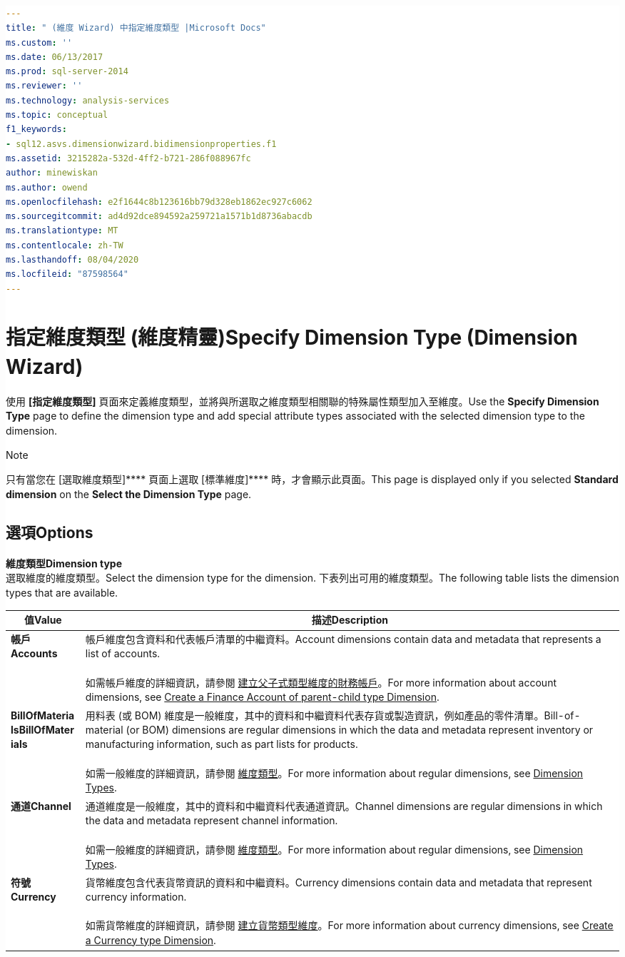 ```yaml
---
title: " (維度 Wizard) 中指定維度類型 |Microsoft Docs"
ms.custom: ''
ms.date: 06/13/2017
ms.prod: sql-server-2014
ms.reviewer: ''
ms.technology: analysis-services
ms.topic: conceptual
f1_keywords:
- sql12.asvs.dimensionwizard.bidimensionproperties.f1
ms.assetid: 3215282a-532d-4ff2-b721-286f088967fc
author: minewiskan
ms.author: owend
ms.openlocfilehash: e2f1644c8b123616bb79d328eb1862ec927c6062
ms.sourcegitcommit: ad4d92dce894592a259721a1571b1d8736abacdb
ms.translationtype: MT
ms.contentlocale: zh-TW
ms.lasthandoff: 08/04/2020
ms.locfileid: "87598564"
---
```

# <a name="specify-dimension-type-dimension-wizard"></a><span data-ttu-id="359e4-102">指定維度類型 (維度精靈)</span><span class="sxs-lookup"><span data-stu-id="359e4-102">Specify Dimension Type (Dimension Wizard)</span></span>
  <span data-ttu-id="359e4-103">使用 **[指定維度類型]** 頁面來定義維度類型，並將與所選取之維度類型相關聯的特殊屬性類型加入至維度。</span><span class="sxs-lookup"><span data-stu-id="359e4-103">Use the **Specify Dimension Type** page to define the dimension type and add special attribute types associated with the selected dimension type to the dimension.</span></span>  
  
> [!NOTE]  
>  <span data-ttu-id="359e4-104">只有當您在 [選取維度類型]\*\*\*\* 頁面上選取 [標準維度]\*\*\*\* 時，才會顯示此頁面。</span><span class="sxs-lookup"><span data-stu-id="359e4-104">This page is displayed only if you selected **Standard dimension** on the **Select the Dimension Type** page.</span></span>  
  
## <a name="options"></a><span data-ttu-id="359e4-105">選項</span><span class="sxs-lookup"><span data-stu-id="359e4-105">Options</span></span>  
 <span data-ttu-id="359e4-106">**維度類型**</span><span class="sxs-lookup"><span data-stu-id="359e4-106">**Dimension type**</span></span>  
 <span data-ttu-id="359e4-107">選取維度的維度類型。</span><span class="sxs-lookup"><span data-stu-id="359e4-107">Select the dimension type for the dimension.</span></span> <span data-ttu-id="359e4-108">下表列出可用的維度類型。</span><span class="sxs-lookup"><span data-stu-id="359e4-108">The following table lists the dimension types that are available.</span></span>  
  
|<span data-ttu-id="359e4-109">值</span><span class="sxs-lookup"><span data-stu-id="359e4-109">Value</span></span>|<span data-ttu-id="359e4-110">描述</span><span class="sxs-lookup"><span data-stu-id="359e4-110">Description</span></span>|  
|-----------|-----------------|  
|<span data-ttu-id="359e4-111">**帳戶**</span><span class="sxs-lookup"><span data-stu-id="359e4-111">**Accounts**</span></span>|<span data-ttu-id="359e4-112">帳戶維度包含資料和代表帳戶清單的中繼資料。</span><span class="sxs-lookup"><span data-stu-id="359e4-112">Account dimensions contain data and metadata that represents a list of accounts.</span></span><br /><br /> <span data-ttu-id="359e4-113">如需帳戶維度的詳細資訊，請參閱 [建立父子式類型維度的財務帳戶](multidimensional-models/database-dimensions-finance-account-of-parent-child-type.md)。</span><span class="sxs-lookup"><span data-stu-id="359e4-113">For more information about account dimensions, see [Create a Finance Account of parent-child type Dimension](multidimensional-models/database-dimensions-finance-account-of-parent-child-type.md).</span></span>|  
|<span data-ttu-id="359e4-114">**BillOfMaterials**</span><span class="sxs-lookup"><span data-stu-id="359e4-114">**BillOfMaterials**</span></span>|<span data-ttu-id="359e4-115">用料表 (或 BOM) 維度是一般維度，其中的資料和中繼資料代表存貨或製造資訊，例如產品的零件清單。</span><span class="sxs-lookup"><span data-stu-id="359e4-115">Bill-of-material (or BOM) dimensions are regular dimensions in which the data and metadata represent inventory or manufacturing information, such as part lists for products.</span></span><br /><br /> <span data-ttu-id="359e4-116">如需一般維度的詳細資訊，請參閱 [維度類型](multidimensional-models-olap-logical-dimension-objects/database-dimension-properties-types.md)。</span><span class="sxs-lookup"><span data-stu-id="359e4-116">For more information about regular dimensions, see [Dimension Types](multidimensional-models-olap-logical-dimension-objects/database-dimension-properties-types.md).</span></span>|  
|<span data-ttu-id="359e4-117">**通道**</span><span class="sxs-lookup"><span data-stu-id="359e4-117">**Channel**</span></span>|<span data-ttu-id="359e4-118">通道維度是一般維度，其中的資料和中繼資料代表通道資訊。</span><span class="sxs-lookup"><span data-stu-id="359e4-118">Channel dimensions are regular dimensions in which the data and metadata represent channel information.</span></span><br /><br /> <span data-ttu-id="359e4-119">如需一般維度的詳細資訊，請參閱 [維度類型](multidimensional-models-olap-logical-dimension-objects/database-dimension-properties-types.md)。</span><span class="sxs-lookup"><span data-stu-id="359e4-119">For more information about regular dimensions, see [Dimension Types](multidimensional-models-olap-logical-dimension-objects/database-dimension-properties-types.md).</span></span>|  
|<span data-ttu-id="359e4-120">**符號**</span><span class="sxs-lookup"><span data-stu-id="359e4-120">**Currency**</span></span>|<span data-ttu-id="359e4-121">貨幣維度包含代表貨幣資訊的資料和中繼資料。</span><span class="sxs-lookup"><span data-stu-id="359e4-121">Currency dimensions contain data and metadata that represent currency information.</span></span><br /><br /> <span data-ttu-id="359e4-122">如需貨幣維度的詳細資訊，請參閱 [建立貨幣類型維度](multidimensional-models/database-dimensions-create-a-currency-type-dimension.md)。</span><span class="sxs-lookup"><span data-stu-id="359e4-122">For more information about currency dimensions, see [Create a Currency type Dimension](multidimensional-models/database-dimensions-create-a-currency-type-dimension.md).</span></span>|  